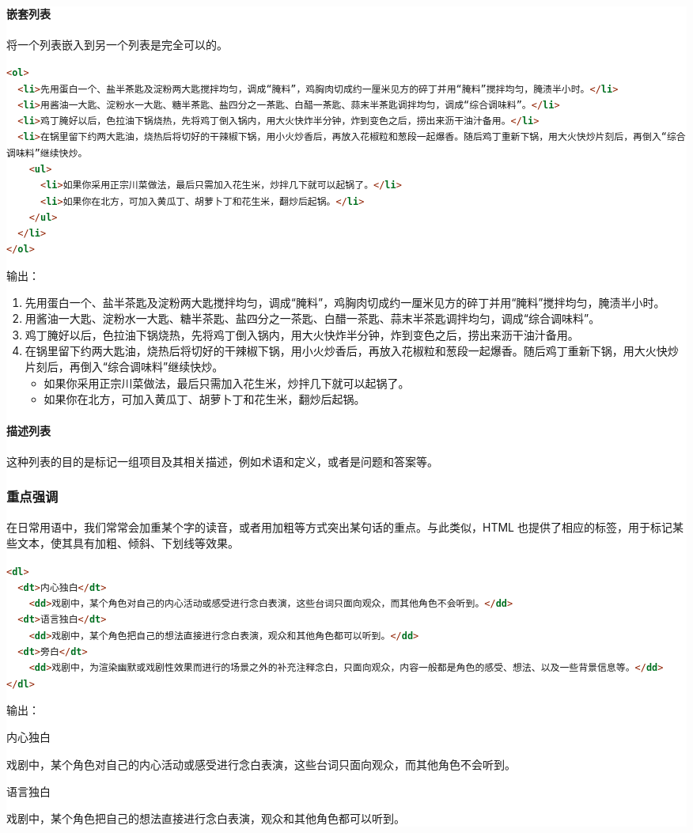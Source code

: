    

#### **嵌套列表**

将一个列表嵌入到另一个列表是完全可以的。

```html
<ol>
  <li>先用蛋白一个、盐半茶匙及淀粉两大匙搅拌均匀，调成“腌料”，鸡胸肉切成约一厘米见方的碎丁并用“腌料”搅拌均匀，腌渍半小时。</li>
  <li>用酱油一大匙、淀粉水一大匙、糖半茶匙、盐四分之一茶匙、白醋一茶匙、蒜末半茶匙调拌均匀，调成“综合调味料”。</li>
  <li>鸡丁腌好以后，色拉油下锅烧热，先将鸡丁倒入锅内，用大火快炸半分钟，炸到变色之后，捞出来沥干油汁备用。</li>
  <li>在锅里留下约两大匙油，烧热后将切好的干辣椒下锅，用小火炒香后，再放入花椒粒和葱段一起爆香。随后鸡丁重新下锅，用大火快炒片刻后，再倒入“综合调味料”继续快炒。
    <ul>
      <li>如果你采用正宗川菜做法，最后只需加入花生米，炒拌几下就可以起锅了。</li>
      <li>如果你在北方，可加入黄瓜丁、胡萝卜丁和花生米，翻炒后起锅。</li>
    </ul>
  </li>
</ol>

```

输出：

1. 先用蛋白一个、盐半茶匙及淀粉两大匙搅拌均匀，调成“腌料”，鸡胸肉切成约一厘米见方的碎丁并用“腌料”搅拌均匀，腌渍半小时。
2. 用酱油一大匙、淀粉水一大匙、糖半茶匙、盐四分之一茶匙、白醋一茶匙、蒜末半茶匙调拌均匀，调成“综合调味料”。
3. 鸡丁腌好以后，色拉油下锅烧热，先将鸡丁倒入锅内，用大火快炸半分钟，炸到变色之后，捞出来沥干油汁备用。
4. 在锅里留下约两大匙油，烧热后将切好的干辣椒下锅，用小火炒香后，再放入花椒粒和葱段一起爆香。随后鸡丁重新下锅，用大火快炒片刻后，再倒入“综合调味料”继续快炒。
   - 如果你采用正宗川菜做法，最后只需加入花生米，炒拌几下就可以起锅了。
   - 如果你在北方，可加入黄瓜丁、胡萝卜丁和花生米，翻炒后起锅。

#### 描述列表

这种列表的目的是标记一组项目及其相关描述，例如术语和定义，或者是问题和答案等。

### 重点强调

在日常用语中，我们常常会加重某个字的读音，或者用加粗等方式突出某句话的重点。与此类似，HTML 也提供了相应的标签，用于标记某些文本，使其具有加粗、倾斜、下划线等效果。

```html
<dl>
  <dt>内心独白</dt>
    <dd>戏剧中，某个角色对自己的内心活动或感受进行念白表演，这些台词只面向观众，而其他角色不会听到。</dd>
  <dt>语言独白</dt>
    <dd>戏剧中，某个角色把自己的想法直接进行念白表演，观众和其他角色都可以听到。</dd>
  <dt>旁白</dt>
    <dd>戏剧中，为渲染幽默或戏剧性效果而进行的场景之外的补充注释念白，只面向观众，内容一般都是角色的感受、想法、以及一些背景信息等。</dd>
</dl>
```

输出：

内心独白

​			戏剧中，某个角色对自己的内心活动或感受进行念白表演，这些台词只面向观众，而其他角色不会听到。

语言独白

​			戏剧中，某个角色把自己的想法直接进行念白表演，观众和其他角色都可以听到。
